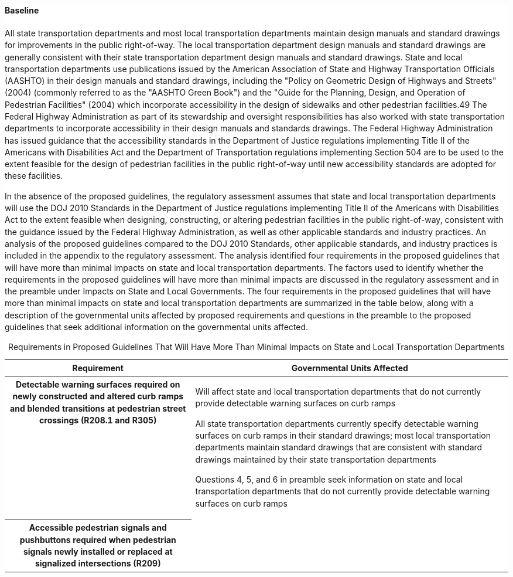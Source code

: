 #### Baseline

All state transportation departments and most local transportation departments maintain design manuals and standard drawings for improvements in the public right-of-way. The local transportation department design manuals and standard drawings are generally consistent with their state transportation department design manuals and standard drawings. State and local transportation departments use publications issued by the American Association of State and Highway Transportation Officials (AASHTO) in their design manuals and standard drawings, including the "Policy on Geometric Design of Highways and Streets" (2004) (commonly referred to as the "AASHTO Green Book") and the "Guide for the Planning, Design, and Operation of Pedestrian Facilities" (2004) which incorporate accessibility in the design of sidewalks and other pedestrian facilities.49 The Federal Highway Administration as part of its stewardship and oversight responsibilities has also worked with state transportation departments to incorporate accessibility in their design manuals and standards drawings. The Federal Highway Administration has issued guidance that the accessibility standards in the Department of Justice regulations implementing Title II of the Americans with Disabilities Act and the Department of Transportation regulations implementing Section 504 are to be used to the extent feasible for the design of pedestrian facilities in the public right-of-way until new accessibility standards are adopted for these facilities.

In the absence of the proposed guidelines, the regulatory assessment assumes that state and local transportation departments will use the DOJ 2010 Standards in the Department of Justice regulations implementing Title II of the Americans with Disabilities Act to the extent feasible when designing, constructing, or altering pedestrian facilities in the public right-of-way, consistent with the guidance issued by the Federal Highway Administration, as well as other applicable standards and industry practices. An analysis of the proposed guidelines compared to the DOJ 2010 Standards, other applicable standards, and industry practices is included in the appendix to the regulatory assessment. The analysis identified four requirements in the proposed guidelines that will have more than minimal impacts on state and local transportation departments. The factors used to identify whether the requirements in the proposed guidelines will have more than minimal impacts are discussed in the regulatory assessment and in the preamble under Impacts on State and Local Governments. The four requirements in the proposed guidelines that will have more than minimal impacts on state and local transportation departments are summarized in the table below, along with a description of the governmental units affected by proposed requirements and questions in the preamble to the proposed guidelines that seek additional information on the governmental units affected.

<table class="data">
    <caption>Requirements in Proposed Guidelines That Will Have More Than Minimal Impacts on State and Local Transportation Departments</caption>
	    <thead>
			<tr>
                <th>Requirement</th>
                <th>Governmental Units Affected</th>
		    </tr>
        </thead>
        <tbody>
		<tr>
			<th>
				Detectable warning surfaces required on newly constructed and altered curb ramps and blended transitions at pedestrian street crossings (R208.1 and R305)
			</th>
			<td>
				<p>Will affect state and local transportation departments that do not currently provide detectable warning surfaces on curb ramps</p>
				<p>All state transportation departments currently specify detectable warning surfaces on curb ramps in their standard drawings; most local transportation departments maintain standard drawings that are consistent with standard drawings maintained by their state transportation departments</p>
				<p>Questions 4, 5, and 6 in preamble seek information on state and local transportation departments that do not currently provide detectable warning surfaces on curb ramps</p>
			</td>
		</tr>
		<tr>
			<th>
				Accessible pedestrian signals and pushbuttons required when pedestrian signals newly installed or replaced at signalized intersections (R209)